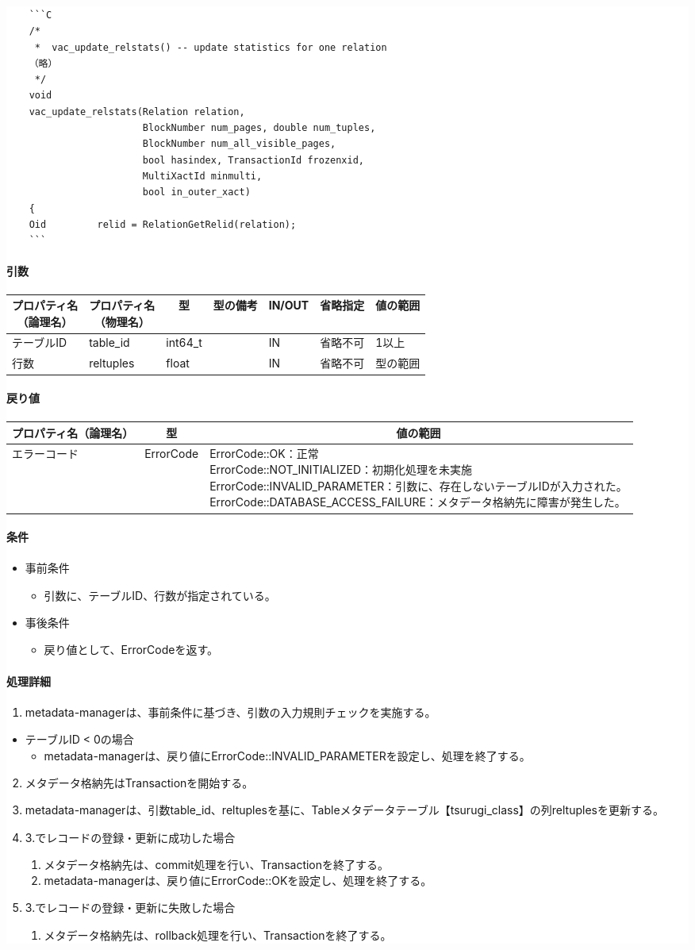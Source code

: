         ```C
        /*
         *	vac_update_relstats() -- update statistics for one relation
        （略）
         */
        void
        vac_update_relstats(Relation relation,
                            BlockNumber num_pages, double num_tuples,
                            BlockNumber num_all_visible_pages,
                            bool hasindex, TransactionId frozenxid,
                            MultiXactId minmulti,
                            bool in_outer_xact)
        {
        Oid			relid = RelationGetRelid(relation);
        ```

#### 引数

| プロパティ名<br />（論理名） | プロパティ名<br />（物理名） | 型               | 型の備考 | IN/OUT | 省略指定 | 値の範囲 |
| ---------------------------- | ---------------------------- | ---------------- | -------- | ------ | -------- | -------- |
| テーブルID                   | table_id                   | int64_t |          | IN     | 省略不可 | 1以上  |
| 行数                         | reltuples                    | float         |          | IN     | 省略不可 | 型の範囲 |

#### 戻り値

| プロパティ名（論理名） | 型        | 値の範囲                                                     |
| ---------------------- | --------- | ------------------------------------------------------------ |
| エラーコード           | ErrorCode | ErrorCode::OK：正常<br />ErrorCode::NOT_INITIALIZED：初期化処理を未実施<br/>ErrorCode::INVALID_PARAMETER：引数に、存在しないテーブルIDが入力された。<br/>ErrorCode::DATABASE_ACCESS_FAILURE：メタデータ格納先に障害が発生した。|

#### 条件

* 事前条件

  * 引数に、テーブルID、行数が指定されている。
* 事後条件

  * 戻り値として、ErrorCodeを返す。



#### 処理詳細

1. metadata-managerは、事前条件に基づき、引数の入力規則チェックを実施する。
  * テーブルID < 0の場合
    * metadata-managerは、戻り値にErrorCode::INVALID_PARAMETERを設定し、処理を終了する。
2. メタデータ格納先はTransactionを開始する。
3. metadata-managerは、引数table_id、reltuplesを基に、Tableメタデータテーブル【tsurugi_class】の列reltuplesを更新する。
4. 3.でレコードの登録・更新に成功した場合
   1. メタデータ格納先は、commit処理を行い、Transactionを終了する。
   2. metadata-managerは、戻り値にErrorCode::OKを設定し、処理を終了する。
5. 3.でレコードの登録・更新に失敗した場合
   
   1. メタデータ格納先は、rollback処理を行い、Transactionを終了する。
   